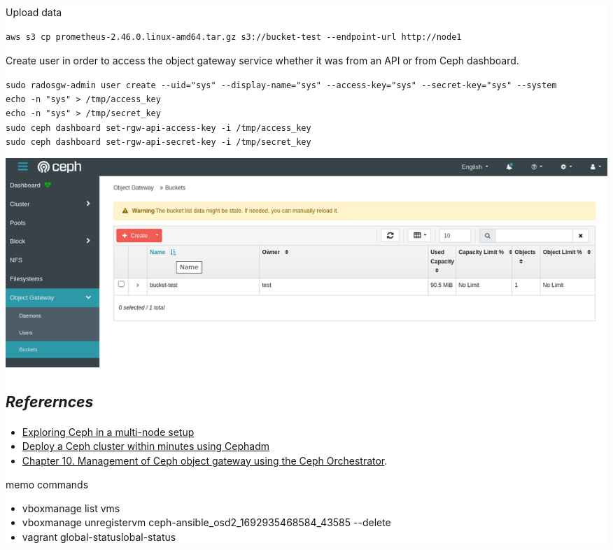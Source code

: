 Upload data

```
aws s3 cp prometheus-2.46.0.linux-amd64.tar.gz s3://bucket-test --endpoint-url http://node1
```

Create  user in order to access the object gateway service whether it was from an API or from Ceph dashboard.

```
sudo radosgw-admin user create --uid="sys" --display-name="sys" --access-key="sys" --secret-key="sys" --system
echo -n "sys" > /tmp/access_key
echo -n "sys" > /tmp/secret_key
sudo ceph dashboard set-rgw-api-access-key -i /tmp/access_key 
sudo ceph dashboard set-rgw-api-secret-key -i /tmp/secret_key
```

<div align="center">
<img src="./images/dashboard2.png">
</div>

## _Referernces_

* [Exploring Ceph in a multi-node setup](https://dev.to/akhal3d96/exploring-ceph-in-a-multi-node-setup-3c8h)
* [Deploy a Ceph cluster within minutes using Cephadm](https://shonpaz.medium.com/deploy-a-ceph-cluster-within-minutes-using-cephadm-53e3b915416f)
* [Chapter 10. Management of Ceph object gateway using the Ceph Orchestrator](https://access.redhat.com/documentation/en-us/red_hat_ceph_storage/5/html/operations_guide/management-of-ceph-object-gateway-services-using-the-ceph-orchestrator).

memo commands

* vboxmanage list vms
* vboxmanage unregistervm ceph-ansible_osd2_1692935468584_43585 --delete
* vagrant global-statuslobal-status